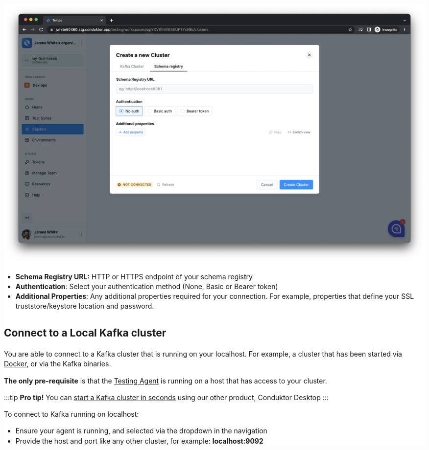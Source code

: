 ![](<../assets/image (43).png>)

- **Schema Registry URL:** HTTP or HTTPS endpoint of your schema registry
- **Authentication**: Select your authentication method (None, Basic or Bearer token)
- **Additional Properties**: Any additional properties required for your connection. For example, properties that define your SSL truststore/keystore location and password.

## Connect to a Local Kafka cluster

You are able to connect to a Kafka cluster that is running on your localhost. For example, a cluster that has been started via [Docker](https://github.com/conduktor/kafka-stack-docker-compose), or via the Kafka binaries.&#x20;

**The only pre-requisite** is that the [Testing Agent](/platform/testing/getting-started/install-the-testing-agent/) is running on a host that has access to your cluster.

:::tip **Pro tip!** You can [start a Kafka cluster in seconds](https://docs.conduktor.io/kafka-cluster-connection/starting-a-local-kafka-cluster-in-seconds/) using our other product, Conduktor Desktop 
:::

To connect to Kafka running on localhost:

- Ensure your agent is running, and selected via the dropdown in the navigation
- Provide the host and port like any other cluster, for example: **localhost:9092**
